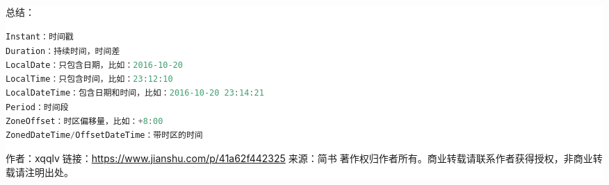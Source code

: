 总结：



```dart
Instant：时间戳
Duration：持续时间，时间差
LocalDate：只包含日期，比如：2016-10-20
LocalTime：只包含时间，比如：23:12:10
LocalDateTime：包含日期和时间，比如：2016-10-20 23:14:21
Period：时间段
ZoneOffset：时区偏移量，比如：+8:00
ZonedDateTime/OffsetDateTime：带时区的时间
```



作者：xqqlv
链接：https://www.jianshu.com/p/41a62f442325
来源：简书
著作权归作者所有。商业转载请联系作者获得授权，非商业转载请注明出处。